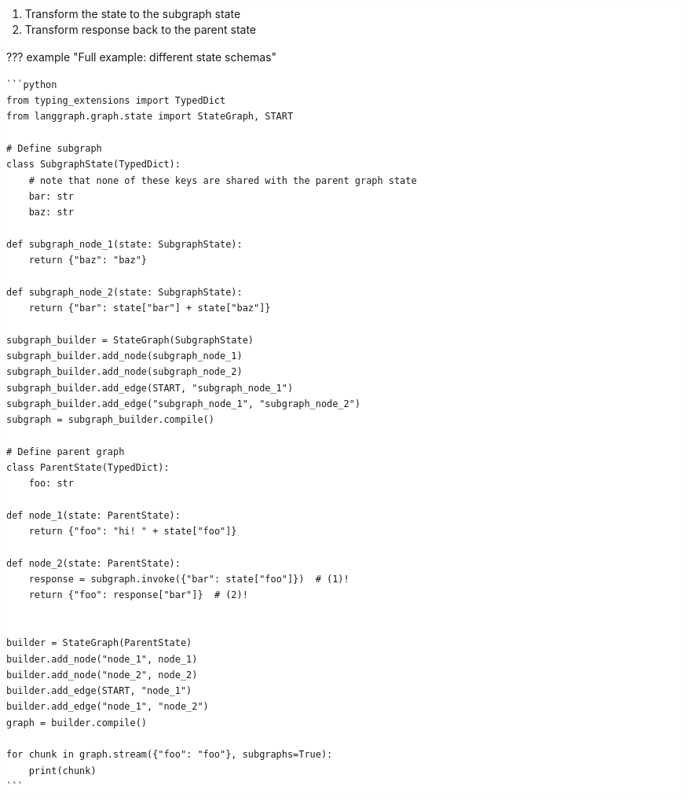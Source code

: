1. Transform the state to the subgraph state
2. Transform response back to the parent state




??? example "Full example: different state schemas"

    ```python
    from typing_extensions import TypedDict
    from langgraph.graph.state import StateGraph, START

    # Define subgraph
    class SubgraphState(TypedDict):
        # note that none of these keys are shared with the parent graph state
        bar: str
        baz: str
    
    def subgraph_node_1(state: SubgraphState):
        return {"baz": "baz"}
    
    def subgraph_node_2(state: SubgraphState):
        return {"bar": state["bar"] + state["baz"]}
    
    subgraph_builder = StateGraph(SubgraphState)
    subgraph_builder.add_node(subgraph_node_1)
    subgraph_builder.add_node(subgraph_node_2)
    subgraph_builder.add_edge(START, "subgraph_node_1")
    subgraph_builder.add_edge("subgraph_node_1", "subgraph_node_2")
    subgraph = subgraph_builder.compile()
    
    # Define parent graph
    class ParentState(TypedDict):
        foo: str
    
    def node_1(state: ParentState):
        return {"foo": "hi! " + state["foo"]}
    
    def node_2(state: ParentState):
        response = subgraph.invoke({"bar": state["foo"]})  # (1)!
        return {"foo": response["bar"]}  # (2)!
    
    
    builder = StateGraph(ParentState)
    builder.add_node("node_1", node_1)
    builder.add_node("node_2", node_2)
    builder.add_edge(START, "node_1")
    builder.add_edge("node_1", "node_2")
    graph = builder.compile()
    
    for chunk in graph.stream({"foo": "foo"}, subgraphs=True):
        print(chunk)
    ```
